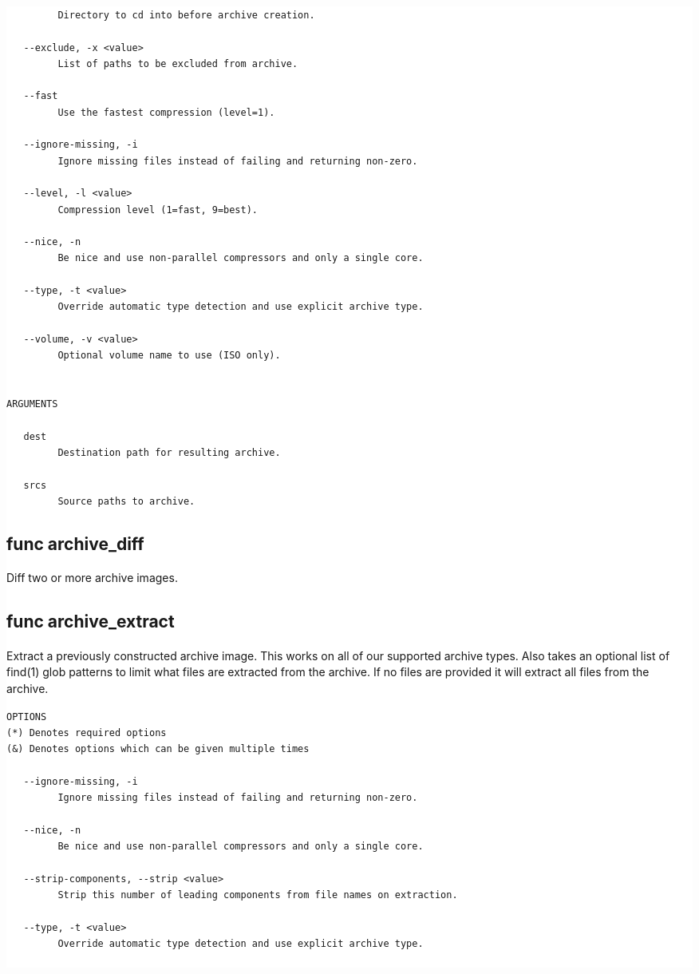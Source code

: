 ```Groff
         Directory to cd into before archive creation.

   --exclude, -x <value>
         List of paths to be excluded from archive.

   --fast
         Use the fastest compression (level=1).

   --ignore-missing, -i
         Ignore missing files instead of failing and returning non-zero.

   --level, -l <value>
         Compression level (1=fast, 9=best).

   --nice, -n
         Be nice and use non-parallel compressors and only a single core.

   --type, -t <value>
         Override automatic type detection and use explicit archive type.

   --volume, -v <value>
         Optional volume name to use (ISO only).


ARGUMENTS

   dest
         Destination path for resulting archive.

   srcs
         Source paths to archive.
```

## func archive_diff

Diff two or more archive images.

## func archive_extract


Extract a previously constructed archive image. This works on all of our supported archive types. Also takes an
optional list of find(1) glob patterns to limit what files are extracted from the archive. If no files are provided it
will extract all files from the archive.

```Groff
OPTIONS
(*) Denotes required options
(&) Denotes options which can be given multiple times

   --ignore-missing, -i
         Ignore missing files instead of failing and returning non-zero.

   --nice, -n
         Be nice and use non-parallel compressors and only a single core.

   --strip-components, --strip <value>
         Strip this number of leading components from file names on extraction.

   --type, -t <value>
         Override automatic type detection and use explicit archive type.


```